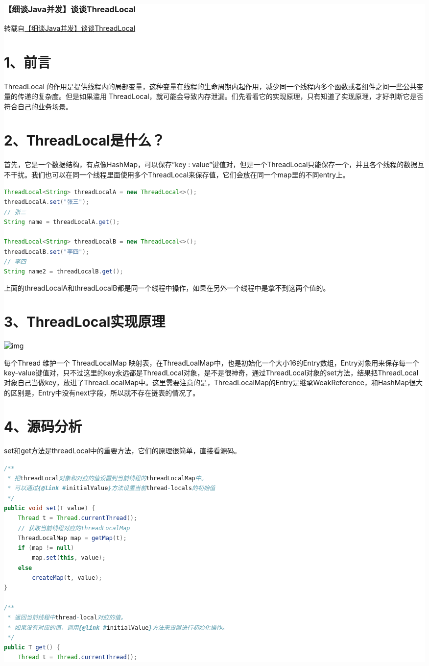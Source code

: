 ### 【细谈Java并发】谈谈ThreadLocal

转载自[【细谈Java并发】谈谈ThreadLocal](https://benjaminwhx.com/2018/04/28/%E3%80%90%E7%BB%86%E8%B0%88Java%E5%B9%B6%E5%8F%91%E3%80%91%E8%B0%88%E8%B0%88ThreadLocal/)

# 1、前言

ThreadLocal 的作用是提供线程内的局部变量，这种变量在线程的生命周期内起作用，减少同一个线程内多个函数或者组件之间一些公共变量的传递的复杂度。但是如果滥用 ThreadLocal，就可能会导致内存泄漏。们先看看它的实现原理，只有知道了实现原理，才好判断它是否符合自己的业务场景。

# 2、ThreadLocal是什么？

首先，它是一个数据结构，有点像HashMap，可以保存”key : value”键值对，但是一个ThreadLocal只能保存一个，并且各个线程的数据互不干扰。我们也可以在同一个线程里面使用多个ThreadLocal来保存值，它们会放在同一个map里的不同entry上。

```java
ThreadLocal<String> threadLocalA = new ThreadLocal<>();
threadLocalA.set("张三");
// 张三
String name = threadLocalA.get();

ThreadLocal<String> threadLocalB = new ThreadLocal<>();
threadLocalB.set("李四");
// 李四
String name2 = threadLocalB.get();
```

上面的threadLocalA和threadLocalB都是同一个线程中操作，如果在另外一个线程中是拿不到这两个值的。

# 3、ThreadLocal实现原理

![img](https://benjaminwhx.com/images/threadlocal1.png)

每个Thread 维护一个 ThreadLocalMap 映射表，在ThreadLoalMap中，也是初始化一个大小16的Entry数组，Entry对象用来保存每一个key-value键值对，只不过这里的key永远都是ThreadLocal对象，是不是很神奇，通过ThreadLocal对象的set方法，结果把ThreadLocal对象自己当做key，放进了ThreadLocalMap中。这里需要注意的是，ThreadLocalMap的Entry是继承WeakReference，和HashMap很大的区别是，Entry中没有next字段，所以就不存在链表的情况了。

# 4、源码分析

set和get方法是threadLocal中的重要方法，它们的原理很简单，直接看源码。

```java
/**
 * 把threadLocal对象和对应的值设置到当前线程的threadLocalMap中。
 * 可以通过{@link #initialValue}方法设置当前thread-locals的初始值
 */
public void set(T value) {
    Thread t = Thread.currentThread();
    // 获取当前线程对应的threadLocalMap
    ThreadLocalMap map = getMap(t);
    if (map != null)
        map.set(this, value);
    else
        createMap(t, value);
}

/**
 * 返回当前线程中thread-local对应的值。
 * 如果没有对应的值，调用{@link #initialValue}方法来设置进行初始化操作。
 */
public T get() {
    Thread t = Thread.currentThread();
```